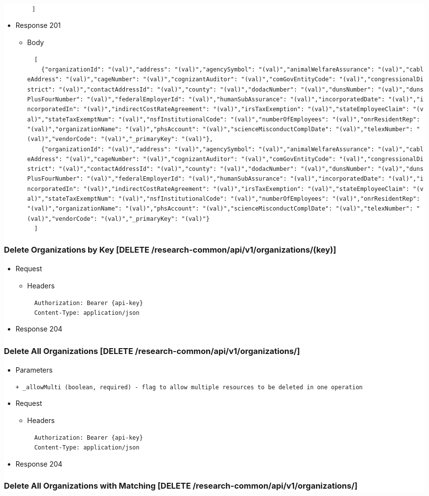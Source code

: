             ]
			
+ Response 201
    
    + Body
            
            [
              {"organizationId": "(val)","address": "(val)","agencySymbol": "(val)","animalWelfareAssurance": "(val)","cableAddress": "(val)","cageNumber": "(val)","cognizantAuditor": "(val)","comGovEntityCode": "(val)","congressionalDistrict": "(val)","contactAddressId": "(val)","county": "(val)","dodacNumber": "(val)","dunsNumber": "(val)","dunsPlusFourNumber": "(val)","federalEmployerId": "(val)","humanSubAssurance": "(val)","incorporatedDate": "(val)","incorporatedIn": "(val)","indirectCostRateAgreement": "(val)","irsTaxExemption": "(val)","stateEmployeeClaim": "(val)","stateTaxExemptNum": "(val)","nsfInstitutionalCode": "(val)","numberOfEmployees": "(val)","onrResidentRep": "(val)","organizationName": "(val)","phsAccount": "(val)","scienceMisconductComplDate": "(val)","telexNumber": "(val)","vendorCode": "(val)","_primaryKey": "(val)"},
              {"organizationId": "(val)","address": "(val)","agencySymbol": "(val)","animalWelfareAssurance": "(val)","cableAddress": "(val)","cageNumber": "(val)","cognizantAuditor": "(val)","comGovEntityCode": "(val)","congressionalDistrict": "(val)","contactAddressId": "(val)","county": "(val)","dodacNumber": "(val)","dunsNumber": "(val)","dunsPlusFourNumber": "(val)","federalEmployerId": "(val)","humanSubAssurance": "(val)","incorporatedDate": "(val)","incorporatedIn": "(val)","indirectCostRateAgreement": "(val)","irsTaxExemption": "(val)","stateEmployeeClaim": "(val)","stateTaxExemptNum": "(val)","nsfInstitutionalCode": "(val)","numberOfEmployees": "(val)","onrResidentRep": "(val)","organizationName": "(val)","phsAccount": "(val)","scienceMisconductComplDate": "(val)","telexNumber": "(val)","vendorCode": "(val)","_primaryKey": "(val)"}
            ]
### Delete Organizations by Key [DELETE /research-common/api/v1/organizations/(key)]
	 
+ Request

    + Headers

            Authorization: Bearer {api-key}
            Content-Type: application/json

+ Response 204

### Delete All Organizations [DELETE /research-common/api/v1/organizations/]

+ Parameters

      + _allowMulti (boolean, required) - flag to allow multiple resources to be deleted in one operation

+ Request

    + Headers

            Authorization: Bearer {api-key}
            Content-Type: application/json

+ Response 204

### Delete All Organizations with Matching [DELETE /research-common/api/v1/organizations/]
